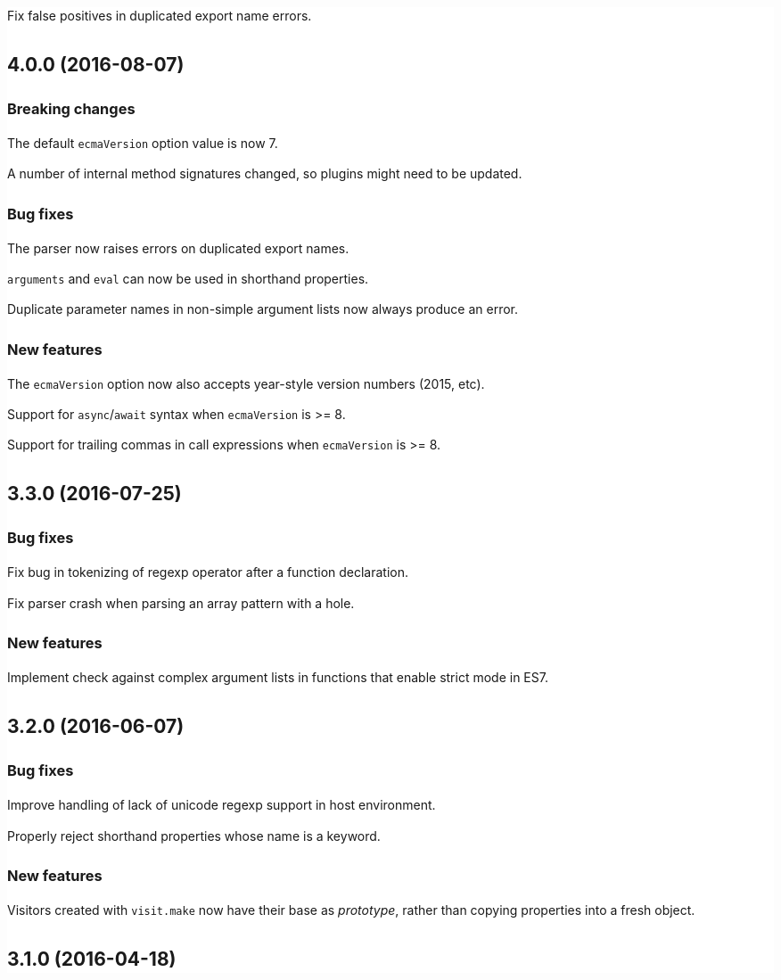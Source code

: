 Fix false positives in duplicated export name errors.

## 4.0.0 (2016-08-07)

### Breaking changes

The default `ecmaVersion` option value is now 7.

A number of internal method signatures changed, so plugins might need to be updated.

### Bug fixes

The parser now raises errors on duplicated export names.

`arguments` and `eval` can now be used in shorthand properties.

Duplicate parameter names in non-simple argument lists now always produce an error.

### New features

The `ecmaVersion` option now also accepts year-style version numbers
(2015, etc).

Support for `async`/`await` syntax when `ecmaVersion` is >= 8.

Support for trailing commas in call expressions when `ecmaVersion` is >= 8.

## 3.3.0 (2016-07-25)

### Bug fixes

Fix bug in tokenizing of regexp operator after a function declaration.

Fix parser crash when parsing an array pattern with a hole.

### New features

Implement check against complex argument lists in functions that enable strict mode in ES7.

## 3.2.0 (2016-06-07)

### Bug fixes

Improve handling of lack of unicode regexp support in host
environment.

Properly reject shorthand properties whose name is a keyword.

### New features

Visitors created with `visit.make` now have their base as _prototype_, rather than copying properties into a fresh object.

## 3.1.0 (2016-04-18)
